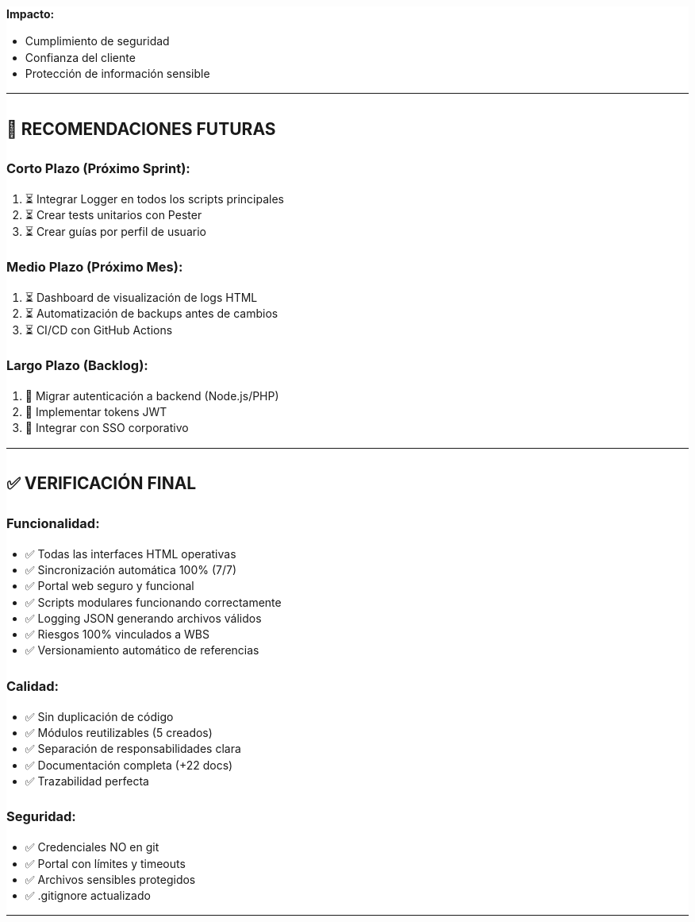 **Impacto:**
- Cumplimiento de seguridad
- Confianza del cliente
- Protección de información sensible

---

## 🎯 RECOMENDACIONES FUTURAS

### Corto Plazo (Próximo Sprint):
1. ⏳ Integrar Logger en todos los scripts principales
2. ⏳ Crear tests unitarios con Pester
3. ⏳ Crear guías por perfil de usuario

### Medio Plazo (Próximo Mes):
1. ⏳ Dashboard de visualización de logs HTML
2. ⏳ Automatización de backups antes de cambios
3. ⏳ CI/CD con GitHub Actions

### Largo Plazo (Backlog):
1. 🔮 Migrar autenticación a backend (Node.js/PHP)
2. 🔮 Implementar tokens JWT
3. 🔮 Integrar con SSO corporativo

---

## ✅ VERIFICACIÓN FINAL

### Funcionalidad:
- ✅ Todas las interfaces HTML operativas
- ✅ Sincronización automática 100% (7/7)
- ✅ Portal web seguro y funcional
- ✅ Scripts modulares funcionando correctamente
- ✅ Logging JSON generando archivos válidos
- ✅ Riesgos 100% vinculados a WBS
- ✅ Versionamiento automático de referencias

### Calidad:
- ✅ Sin duplicación de código
- ✅ Módulos reutilizables (5 creados)
- ✅ Separación de responsabilidades clara
- ✅ Documentación completa (+22 docs)
- ✅ Trazabilidad perfecta

### Seguridad:
- ✅ Credenciales NO en git
- ✅ Portal con límites y timeouts
- ✅ Archivos sensibles protegidos
- ✅ .gitignore actualizado

---